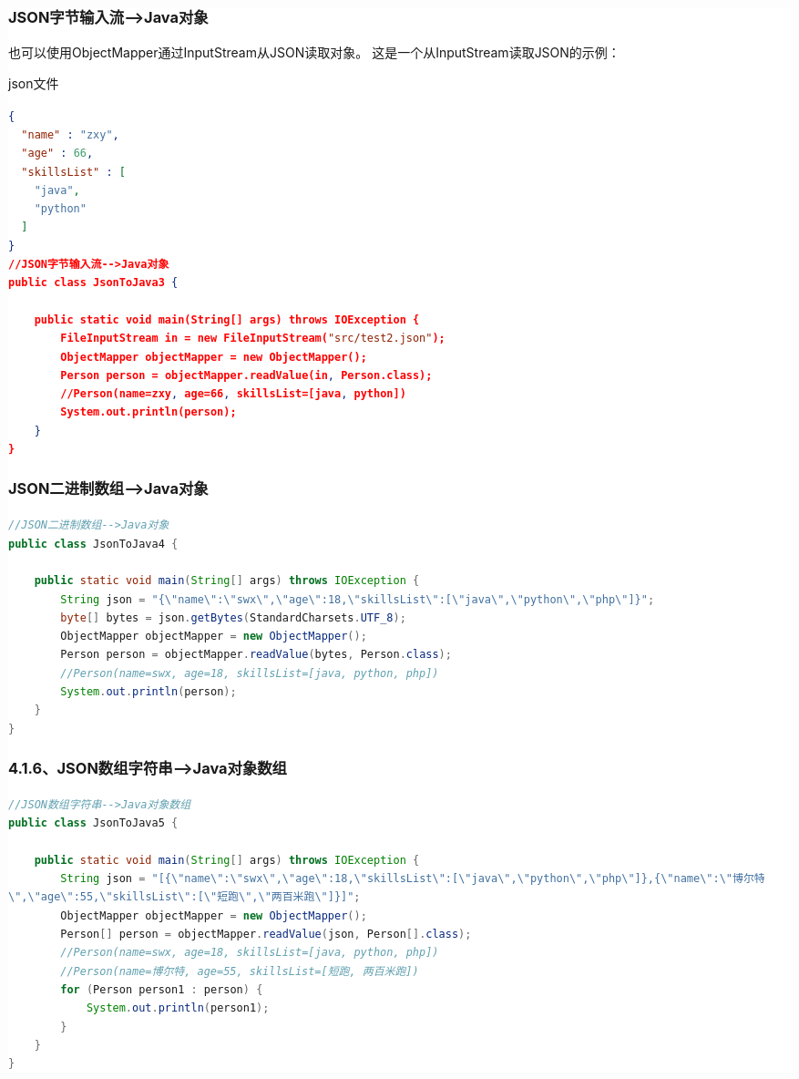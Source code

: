### JSON字节输入流-->Java对象

也可以使用ObjectMapper通过InputStream从JSON读取对象。 这是一个从InputStream读取JSON的示例：

json文件

```json
{
  "name" : "zxy",
  "age" : 66,
  "skillsList" : [
    "java",
    "python"
  ]
}
//JSON字节输入流-->Java对象
public class JsonToJava3 {

    public static void main(String[] args) throws IOException {
        FileInputStream in = new FileInputStream("src/test2.json");
        ObjectMapper objectMapper = new ObjectMapper();
        Person person = objectMapper.readValue(in, Person.class);
        //Person(name=zxy, age=66, skillsList=[java, python])
        System.out.println(person);
    }
}
```

### JSON二进制数组-->Java对象

```java
//JSON二进制数组-->Java对象
public class JsonToJava4 {

    public static void main(String[] args) throws IOException {
        String json = "{\"name\":\"swx\",\"age\":18,\"skillsList\":[\"java\",\"python\",\"php\"]}";
        byte[] bytes = json.getBytes(StandardCharsets.UTF_8);
        ObjectMapper objectMapper = new ObjectMapper();
        Person person = objectMapper.readValue(bytes, Person.class);
        //Person(name=swx, age=18, skillsList=[java, python, php])
        System.out.println(person);
    }
}
```

### 4.1.6、JSON数组字符串-->Java对象数组

```java
//JSON数组字符串-->Java对象数组
public class JsonToJava5 {

    public static void main(String[] args) throws IOException {
        String json = "[{\"name\":\"swx\",\"age\":18,\"skillsList\":[\"java\",\"python\",\"php\"]},{\"name\":\"博尔特\",\"age\":55,\"skillsList\":[\"短跑\",\"两百米跑\"]}]";
        ObjectMapper objectMapper = new ObjectMapper();
        Person[] person = objectMapper.readValue(json, Person[].class);
        //Person(name=swx, age=18, skillsList=[java, python, php])
        //Person(name=博尔特, age=55, skillsList=[短跑, 两百米跑])
        for (Person person1 : person) {
            System.out.println(person1);
        }
    }
}
```
